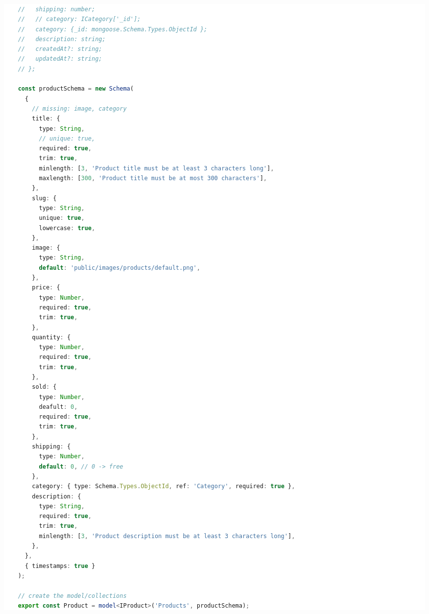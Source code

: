   ```ts
      //   shipping: number;
      //   // category: ICategory['_id'];
      //   category: {_id: mongoose.Schema.Types.ObjectId };
      //   description: string;
      //   createdAt?: string;
      //   updatedAt?: string;
      // };

      const productSchema = new Schema(
        {
          // missing: image, category
          title: {
            type: String,
            // unique: true,
            required: true,
            trim: true,
            minlength: [3, 'Product title must be at least 3 characters long'],
            maxlength: [300, 'Product title must be at most 300 characters'],
          },
          slug: {
            type: String,
            unique: true,
            lowercase: true,
          },
          image: {
            type: String,
            default: 'public/images/products/default.png',
          },
          price: {
            type: Number,
            required: true,
            trim: true,
          },
          quantity: {
            type: Number,
            required: true,
            trim: true,
          },
          sold: {
            type: Number,
            deafult: 0,
            required: true,
            trim: true,
          },
          shipping: {
            type: Number,
            default: 0, // 0 -> free
          },
          category: { type: Schema.Types.ObjectId, ref: 'Category', required: true },
          description: {
            type: String,
            required: true,
            trim: true,
            minlength: [3, 'Product description must be at least 3 characters long'],
          },
        },
        { timestamps: true }
      );

      // create the model/collections
      export const Product = model<IProduct>('Products', productSchema);

  ```